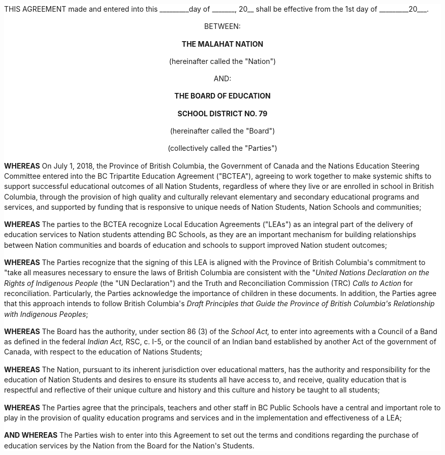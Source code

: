 THIS AGREEMENT made and entered into this \_\_\_\_\_\_\_\_\_day of \_\_\_\_\_\_\_, 20\_\_ shall be effective from the 1st day of \_\_\_\_\_\_\_\_\_20\_\_\_.

<div style="text-align: center">

BETWEEN:

**THE MALAHAT NATION**

(hereinafter called the "Nation")

AND:

**THE BOARD OF EDUCATION**

**SCHOOL DISTRICT NO. 79**

(hereinafter called the "Board")

(collectively called the "Parties")

</div>

**WHEREAS** On July 1, 2018, the Province of British Columbia, the Government of Canada and the Nations Education Steering Committee entered into the BC Tripartite Education Agreement ("BCTEA"), agreeing to work together to make systemic shifts to support successful educational outcomes of all Nation Students, regardless of where they live or are enrolled in school in British Columbia, through the provision of high quality and culturally relevant elementary and secondary educational programs and services, and supported by funding that is responsive to unique needs of Nation Students, Nation Schools and communities;

**WHEREAS** The parties to the BCTEA recognize Local Education Agreements ("LEAs") as an integral part of the delivery of education services to Nation students attending BC Schools, as they are an important mechanism for building relationships between Nation communities and boards of education and schools to support improved Nation student outcomes;

**WHEREAS** The Parties recognize that the signing of this LEA is aligned with the Province of British Columbia&#39;s commitment to "take all measures necessary to ensure the laws of British Columbia are consistent with the "_United Nations Declaration on the Rights of Indigenous People_ (the "UN Declaration") and the Truth and Reconciliation Commission (TRC) _Calls to Action_ for reconciliation. Particularly, the Parties acknowledge the importance of children in these documents. In addition, the Parties agree that this approach intends to follow British Columbia&#39;s _Draft Principles that Guide the Province of British Columbia&#39;s Relationship with Indigenous Peoples_;

**WHEREAS** The Board has the authority, under section 86 (3) of the _School Act,_ to enter into agreements with a Council of a Band as defined in the federal _Indian Act,_ RSC, c. I-5, or the council of an Indian band established by another Act of the government of Canada, with respect to the education of Nations Students;

**WHEREAS** The Nation, pursuant to its inherent jurisdiction over educational matters, has the authority and responsibility for the education of Nation Students and desires to ensure its students all have access to, and receive, quality education that is respectful and reflective of their unique culture and history and this culture and history be taught to all students;

**WHEREAS** The Parties agree that the principals, teachers and other staff in BC Public Schools have a central and important role to play in the provision of quality education programs and services and in the implementation and effectiveness of a LEA;

**AND WHEREAS** The Parties wish to enter into this Agreement to set out the terms and conditions regarding the purchase of education services by the Nation from the Board for the Nation&#39;s Students.
